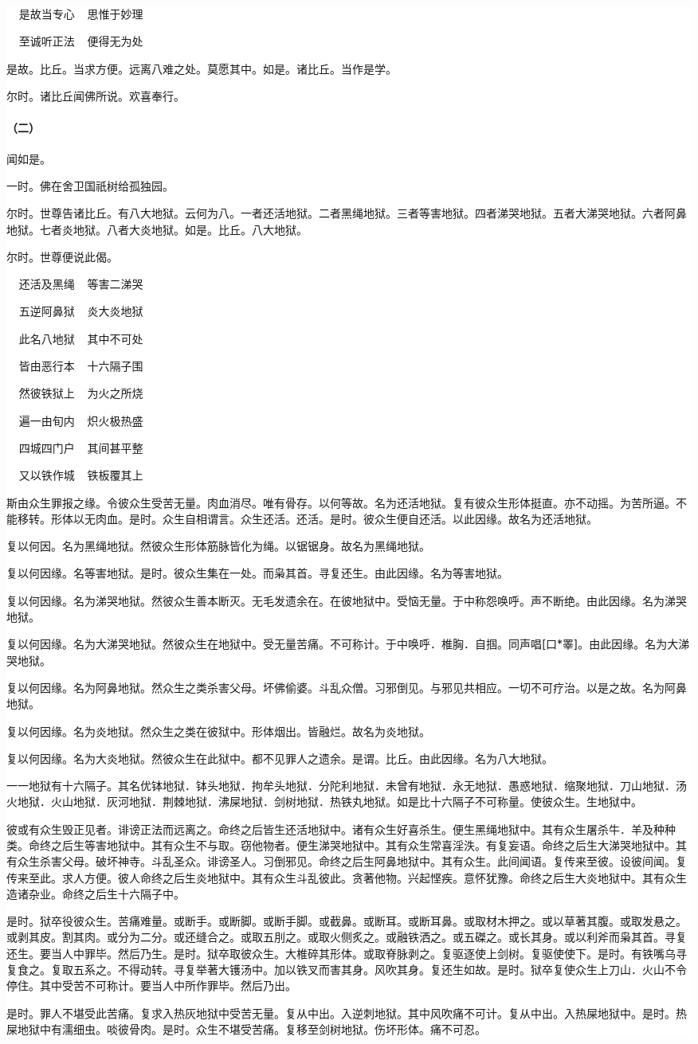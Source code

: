 &nbsp;&nbsp;&nbsp;&nbsp;是故当专心&nbsp;&nbsp;&nbsp;&nbsp;思惟于妙理

&nbsp;&nbsp;&nbsp;&nbsp;至诚听正法&nbsp;&nbsp;&nbsp;&nbsp;便得无为处

是故。比丘。当求方便。远离八难之处。莫愿其中。如是。诸比丘。当作是学。

尔时。诸比丘闻佛所说。欢喜奉行。

#### （二） <a name="42_2"></a>

闻如是。

一时。佛在舍卫国祇树给孤独园。

尔时。世尊告诸比丘。有八大地狱。云何为八。一者还活地狱。二者黑绳地狱。三者等害地狱。四者涕哭地狱。五者大涕哭地狱。六者阿鼻地狱。七者炎地狱。八者大炎地狱。如是。比丘。八大地狱。

尔时。世尊便说此偈。

&nbsp;&nbsp;&nbsp;&nbsp;还活及黑绳&nbsp;&nbsp;&nbsp;&nbsp;等害二涕哭

&nbsp;&nbsp;&nbsp;&nbsp;五逆阿鼻狱&nbsp;&nbsp;&nbsp;&nbsp;炎大炎地狱

&nbsp;&nbsp;&nbsp;&nbsp;此名八地狱&nbsp;&nbsp;&nbsp;&nbsp;其中不可处

&nbsp;&nbsp;&nbsp;&nbsp;皆由恶行本&nbsp;&nbsp;&nbsp;&nbsp;十六隔子围

&nbsp;&nbsp;&nbsp;&nbsp;然彼铁狱上&nbsp;&nbsp;&nbsp;&nbsp;为火之所烧

&nbsp;&nbsp;&nbsp;&nbsp;遍一由旬内&nbsp;&nbsp;&nbsp;&nbsp;炽火极热盛

&nbsp;&nbsp;&nbsp;&nbsp;四城四门户&nbsp;&nbsp;&nbsp;&nbsp;其间甚平整

&nbsp;&nbsp;&nbsp;&nbsp;又以铁作城&nbsp;&nbsp;&nbsp;&nbsp;铁板覆其上

斯由众生罪报之缘。令彼众生受苦无量。肉血消尽。唯有骨存。以何等故。名为还活地狱。复有彼众生形体挺直。亦不动摇。为苦所逼。不能移转。形体以无肉血。是时。众生自相谓言。众生还活。还活。是时。彼众生便自还活。以此因缘。故名为还活地狱。

复以何因。名为黑绳地狱。然彼众生形体筋脉皆化为绳。以锯锯身。故名为黑绳地狱。

复以何因缘。名等害地狱。是时。彼众生集在一处。而枭其首。寻复还生。由此因缘。名为等害地狱。

复以何因缘。名为涕哭地狱。然彼众生善本断灭。无毛发遗余在。在彼地狱中。受恼无量。于中称怨唤呼。声不断绝。由此因缘。名为涕哭地狱。

复以何因缘。名为大涕哭地狱。然彼众生在地狱中。受无量苦痛。不可称计。于中唤呼．椎胸．自掴。同声唱[口\*睪]。由此因缘。名为大涕哭地狱。

复以何因缘。名为阿鼻地狱。然众生之类杀害父母。坏佛偷婆。斗乱众僧。习邪倒见。与邪见共相应。一切不可疗治。以是之故。名为阿鼻地狱。

复以何因缘。名为炎地狱。然众生之类在彼狱中。形体烟出。皆融烂。故名为炎地狱。

复以何因缘。名为大炎地狱。然彼众生在此狱中。都不见罪人之遗余。是谓。比丘。由此因缘。名为八大地狱。

一一地狱有十六隔子。其名优钵地狱．钵头地狱．拘牟头地狱．分陀利地狱．未曾有地狱．永无地狱．愚惑地狱．缩聚地狱．刀山地狱．汤火地狱．火山地狱．灰河地狱．荆棘地狱．沸屎地狱．剑树地狱．热铁丸地狱。如是比十六隔子不可称量。使彼众生。生地狱中。

彼或有众生毁正见者。诽谤正法而远离之。命终之后皆生还活地狱中。诸有众生好喜杀生。便生黑绳地狱中。其有众生屠杀牛．羊及种种类。命终之后生等害地狱中。其有众生不与取。窃他物者。便生涕哭地狱中。其有众生常喜淫泆。有复妄语。命终之后生大涕哭地狱中。其有众生杀害父母。破坏神寺。斗乱圣众。诽谤圣人。习倒邪见。命终之后生阿鼻地狱中。其有众生。此间闻语。复传来至彼。设彼间闻。复传来至此。求人方便。彼人命终之后生炎地狱中。其有众生斗乱彼此。贪著他物。兴起悭疾。意怀犹豫。命终之后生大炎地狱中。其有众生造诸杂业。命终之后生十六隔子中。

是时。狱卒役彼众生。苦痛难量。或断手。或断脚。或断手脚。或截鼻。或断耳。或断耳鼻。或取材木押之。或以草著其腹。或取发悬之。或剥其皮。割其肉。或分为二分。或还缝合之。或取五刖之。或取火侧炙之。或融铁洒之。或五磔之。或长其身。或以利斧而枭其首。寻复还生。要当人中罪毕。然后乃生。是时。狱卒取彼众生。大椎碎其形体。或取脊脉剥之。复驱逐使上剑树。复驱使使下。是时。有铁嘴乌寻复食之。复取五系之。不得动转。寻复举著大镬汤中。加以铁叉而害其身。风吹其身。复还生如故。是时。狱卒复使众生上刀山．火山不令停住。其中受苦不可称计。要当人中所作罪毕。然后乃出。

是时。罪人不堪受此苦痛。复求入热灰地狱中受苦无量。复从中出。入逆刺地狱。其中风吹痛不可计。复从中出。入热屎地狱中。是时。热屎地狱中有濡细虫。啖彼骨肉。是时。众生不堪受苦痛。复移至剑树地狱。伤坏形体。痛不可忍。
